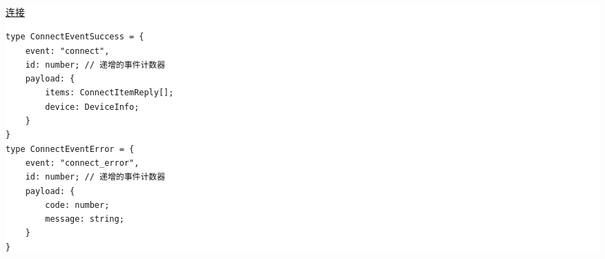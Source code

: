 <ins>连接</ins>

```tsx
type ConnectEventSuccess = {
    event: "connect",
    id: number; // 递增的事件计数器
    payload: {
        items: ConnectItemReply[];
        device: DeviceInfo;
    }
}
type ConnectEventError = {
    event: "connect_error",
    id: number; // 递增的事件计数器
    payload: {
        code: number;
        message: string;
    }
}
```